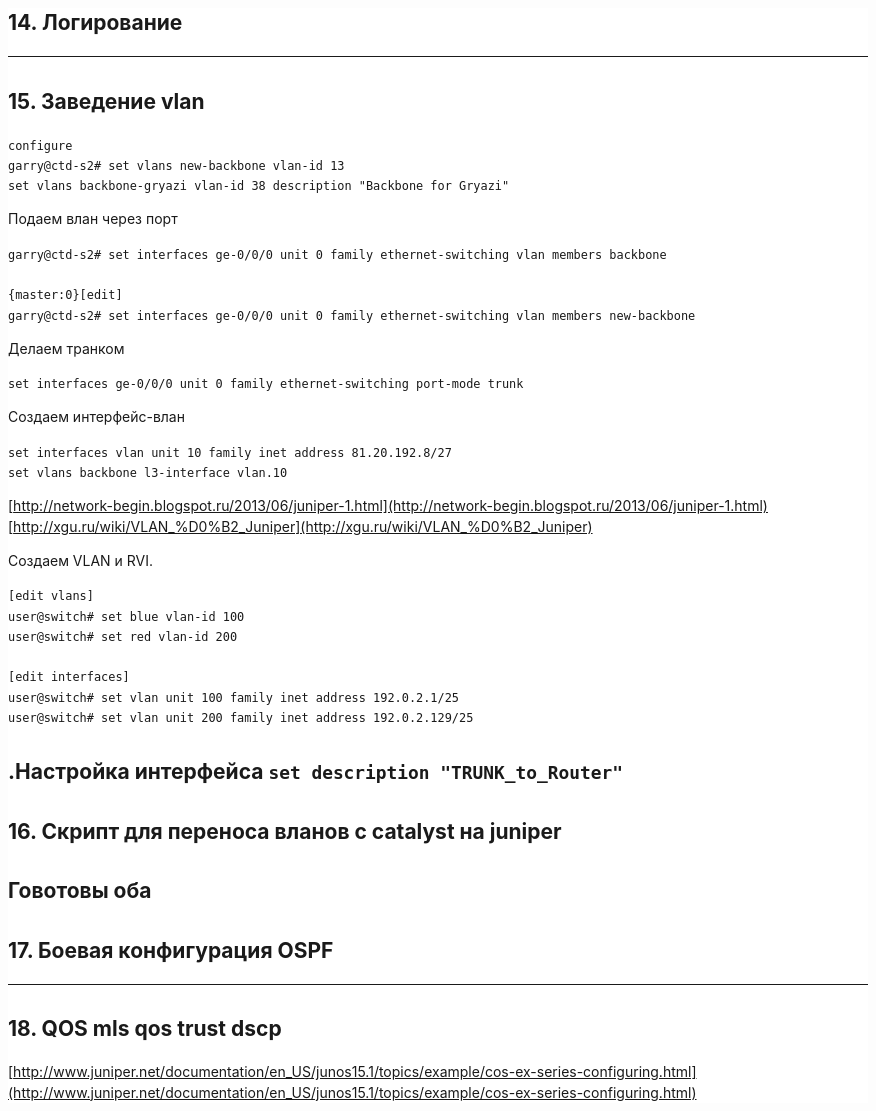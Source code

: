 ## 14. Логирование
--------------------------------------------------------------------------------------------------------------------------------------------------------------------------
## 15. Заведение vlan
```
configure
garry@ctd-s2# set vlans new-backbone vlan-id 13 
set vlans backbone-gryazi vlan-id 38 description "Backbone for Gryazi" 
```

Подаем влан через порт

```
garry@ctd-s2# set interfaces ge-0/0/0 unit 0 family ethernet-switching vlan members backbone      

{master:0}[edit]
garry@ctd-s2# set interfaces ge-0/0/0 unit 0 family ethernet-switching vlan members new-backbone 
```

Делаем транком
```
set interfaces ge-0/0/0 unit 0 family ethernet-switching port-mode trunk 
```

Создаем интерфейс-влан
```
set interfaces vlan unit 10 family inet address 81.20.192.8/27 
set vlans backbone l3-interface vlan.10 
```

[http://network-begin.blogspot.ru/2013/06/juniper-1.html](http://network-begin.blogspot.ru/2013/06/juniper-1.html)
[http://xgu.ru/wiki/VLAN_%D0%B2_Juniper](http://xgu.ru/wiki/VLAN_%D0%B2_Juniper)



Создаем VLAN и RVI.
```
[edit vlans]
user@switch# set blue vlan-id 100
user@switch# set red vlan-id 200

[edit interfaces]
user@switch# set vlan unit 100 family inet address 192.0.2.1/25
user@switch# set vlan unit 200 family inet address 192.0.2.129/25
```

.Настройка интерфейса
`set description "TRUNK_to_Router"`
--------------------------------------------------------------------------------------------------------------------------------------------------------------------------

## 16. Скрипт для переноса вланов с catalyst на juniper
Говотовы оба 
--------------------------------------------------------------------------------------------------------------------------------------------------------------------------
## 17. Боевая конфигурация OSPF
--------------------------------------------------------------------------------------------------------------------------------------------------------------------------
## 18. QOS mls qos trust dscp
[http://www.juniper.net/documentation/en_US/junos15.1/topics/example/cos-ex-series-configuring.html](http://www.juniper.net/documentation/en_US/junos15.1/topics/example/cos-ex-series-configuring.html)
